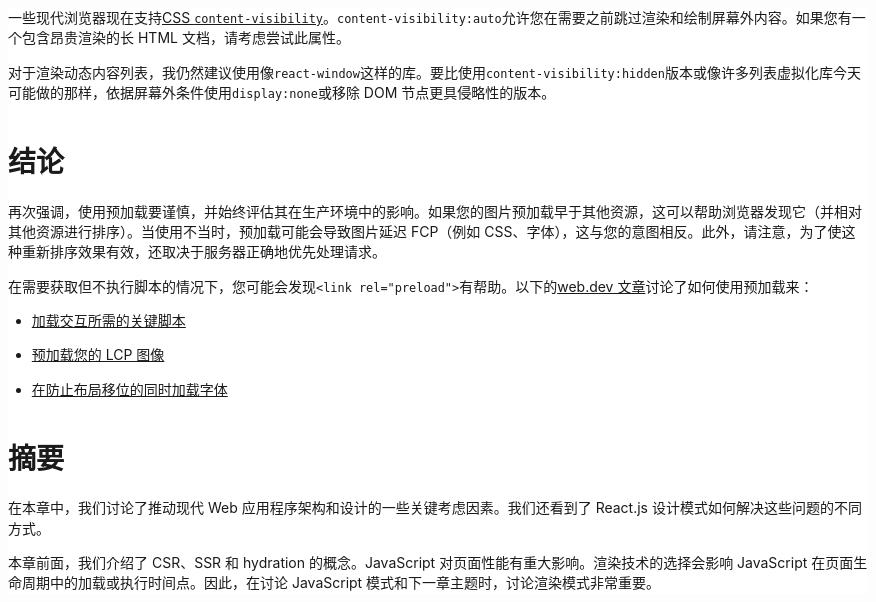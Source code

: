 一些现代浏览器现在支持[CSS `content-visibility`](https://oreil.ly/l-B70)。`content-visibility:auto`允许您在需要之前跳过渲染和绘制屏幕外内容。如果您有一个包含昂贵渲染的长 HTML 文档，请考虑尝试此属性。

对于渲染动态内容列表，我仍然建议使用像`react-window`这样的库。要比使用`content-visibility:hidden`版本或像许多列表虚拟化库今天可能做的那样，依据屏幕外条件使用`display:none`或移除 DOM 节点更具侵略性的版本。

# 结论

再次强调，使用预加载要谨慎，并始终评估其在生产环境中的影响。如果您的图片预加载早于其他资源，这可以帮助浏览器发现它（并相对其他资源进行排序）。当使用不当时，预加载可能会导致图片延迟 FCP（例如 CSS、字体），这与您的意图相反。此外，请注意，为了使这种重新排序效果有效，还取决于服务器正确地优先处理请求。

在需要获取但不执行脚本的情况下，您可能会发现`<link rel="preload">`有帮助。以下的[web.dev 文章](https://oreil.ly/kgnfa)讨论了如何使用预加载来：

+   [加载交互所需的关键脚本](https://oreil.ly/bwZC9)

+   [预加载您的 LCP 图像](https://oreil.ly/4N3VO)

+   [在防止布局移位的同时加载字体](https://oreil.ly/Up2iQ)

# 摘要

在本章中，我们讨论了推动现代 Web 应用程序架构和设计的一些关键考虑因素。我们还看到了 React.js 设计模式如何解决这些问题的不同方式。

本章前面，我们介绍了 CSR、SSR 和 hydration 的概念。JavaScript 对页面性能有重大影响。渲染技术的选择会影响 JavaScript 在页面生命周期中的加载或执行时间点。因此，在讨论 JavaScript 模式和下一章主题时，讨论渲染模式非常重要。
